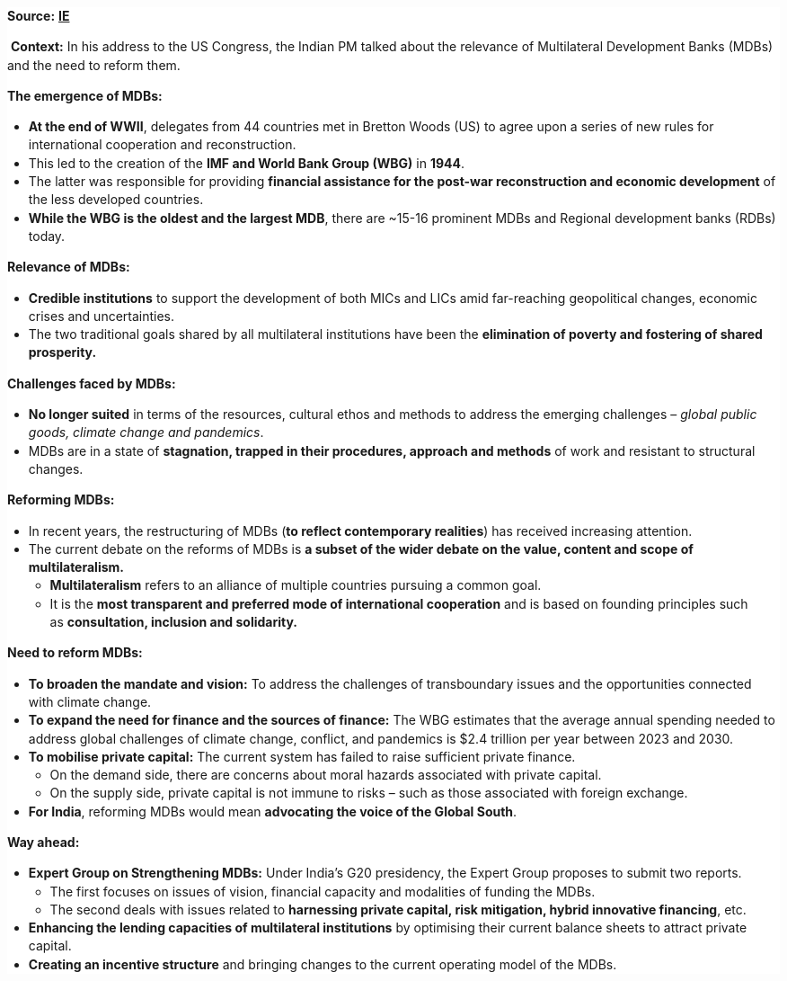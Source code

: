 **Source:** [**IE**](https://indianexpress.com/article/opinion/columns/indias-g20-presidency-multilateral-development-banks-pm-modi-us-visit-8687542/)

 **Context:** In his address to the US Congress, the Indian PM talked about the relevance of Multilateral Development Banks (MDBs) and the need to reform them.

**The emergence of MDBs:**

- **At the end of WWII**, delegates from 44 countries met in Bretton Woods (US) to agree upon a series of new rules for international cooperation and reconstruction.
- This led to the creation of the **IMF and World Bank Group (WBG)** in **1944**.
- The latter was responsible for providing **financial assistance for the post-war reconstruction and economic development** of the less developed countries.
- **While the WBG is the oldest and the largest MDB**, there are ~15-16 prominent MDBs and Regional development banks (RDBs) today.

**Relevance of MDBs:**

- **Credible institutions** to support the development of both MICs and LICs amid far-reaching geopolitical changes, economic crises and uncertainties.
- The two traditional goals shared by all multilateral institutions have been the **elimination of poverty and fostering of shared prosperity.**

**Challenges faced by MDBs:**

- **No longer suited** in terms of the resources, cultural ethos and methods to address the emerging challenges – _global public goods, climate change and pandemics_.
- MDBs are in a state of **stagnation, trapped in their procedures, approach and methods** of work and resistant to structural changes.

**Reforming MDBs:**

- In recent years, the restructuring of MDBs (**to reflect contemporary realities**) has received increasing attention.
- The current debate on the reforms of MDBs is **a subset of the wider debate on the value, content and scope of multilateralism.**
    - **Multilateralism** refers to an alliance of multiple countries pursuing a common goal.
    - It is the **most transparent and preferred mode of international cooperation** and is based on founding principles such as **consultation, inclusion and solidarity.**

**Need to reform MDBs:**

- **To broaden the mandate and vision:** To address the challenges of transboundary issues and the opportunities connected with climate change.
- **To expand the need for finance and the sources of finance:** The WBG estimates that the average annual spending needed to address global challenges of climate change, conflict, and pandemics is $2.4 trillion per year between 2023 and 2030.
- **To mobilise private capital:** The current system has failed to raise sufficient private finance.
    - On the demand side, there are concerns about moral hazards associated with private capital.
    - On the supply side, private capital is not immune to risks – such as those associated with foreign exchange.
- **For India**, reforming MDBs would mean **advocating the voice of the Global South**.

**Way ahead:**

- **Expert Group on Strengthening MDBs:** Under India’s G20 presidency, the Expert Group proposes to submit two reports.
    - The first focuses on issues of vision, financial capacity and modalities of funding the MDBs.
    - The second deals with issues related to **harnessing private capital, risk mitigation, hybrid innovative financing**, etc.
- **Enhancing the lending capacities of multilateral institutions** by optimising their current balance sheets to attract private capital.
- **Creating an incentive structure** and bringing changes to the current operating model of the MDBs.

